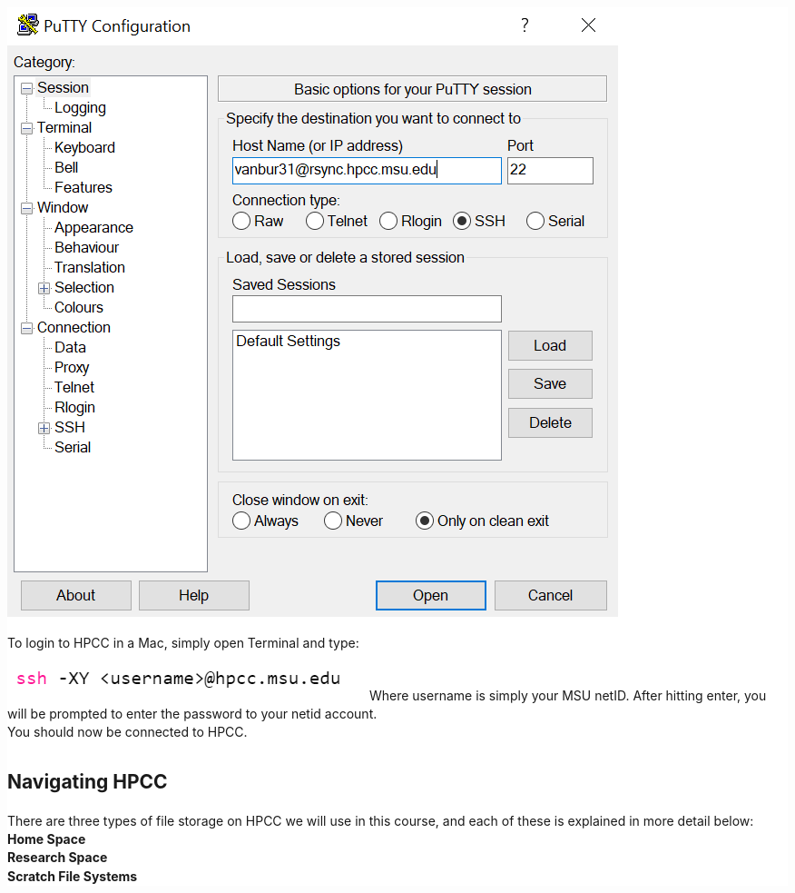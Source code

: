 ![hpcc_putty.png](assets/output_8_1/hpcc_putty.png)


To login to HPCC in a Mac, simply open Terminal and type: <br>
![hpcc_ssh.png](assets/output_8_1/hpcc_ssh.png)
Where username is simply your MSU netID. After hitting enter, you will be prompted to enter the password to your netid account. <br>
You should now be connected to HPCC. 


## Navigating HPCC

There are three types of file storage on HPCC we will use in this course, and each of these is explained in more detail below: <br>
**Home Space** <br>
**Research Space** <br>
**Scratch File Systems** <br>
